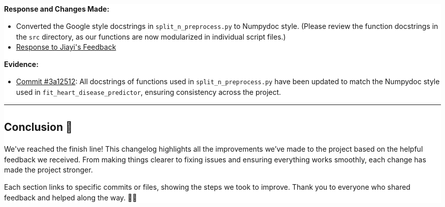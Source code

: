 **Response and Changes Made:**

- Converted the Google style docstrings in `split_n_preprocess.py` to Numpydoc style. (Please review the function docstrings in the `src` directory, as our functions are now modularized in individual script files.)
- [Response to Jiayi's Feedback](https://github.com/UBC-MDS/data-analysis-review-2024/issues/14#issuecomment-2543368346)
  
**Evidence:**

- [Commit #3a12512](https://github.com/UBC-MDS/heart_disease_predictor_py/commit/3a125129fb53b83f0d3bdc8c36ebcd7cefed6f97): All docstrings of functions used in `split_n_preprocess.py` have been updated to match the Numpydoc style used in `fit_heart_disease_predictor`, ensuring consistency across the project.

---

## Conclusion 📝

We've reached the finish line! This changelog highlights all the improvements we’ve made to the project based on the helpful feedback we received. From making things clearer to fixing issues and ensuring everything works smoothly, each change has made the project stronger.

Each section links to specific commits or files, showing the steps we took to improve. Thank you to everyone who shared feedback and helped along the way. 🥂🎉
